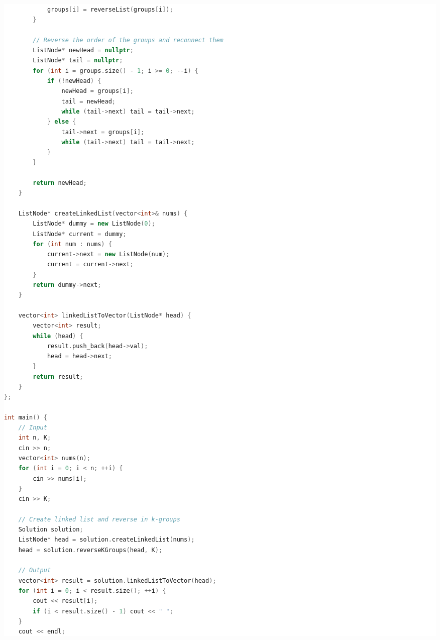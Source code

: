 ```c++
            groups[i] = reverseList(groups[i]);
        }

        // Reverse the order of the groups and reconnect them
        ListNode* newHead = nullptr;
        ListNode* tail = nullptr;
        for (int i = groups.size() - 1; i >= 0; --i) {
            if (!newHead) {
                newHead = groups[i];
                tail = newHead;
                while (tail->next) tail = tail->next;
            } else {
                tail->next = groups[i];
                while (tail->next) tail = tail->next;
            }
        }

        return newHead;
    }

    ListNode* createLinkedList(vector<int>& nums) {
        ListNode* dummy = new ListNode(0);
        ListNode* current = dummy;
        for (int num : nums) {
            current->next = new ListNode(num);
            current = current->next;
        }
        return dummy->next;
    }

    vector<int> linkedListToVector(ListNode* head) {
        vector<int> result;
        while (head) {
            result.push_back(head->val);
            head = head->next;
        }
        return result;
    }
};

int main() {
    // Input
    int n, K;
    cin >> n;
    vector<int> nums(n);
    for (int i = 0; i < n; ++i) {
        cin >> nums[i];
    }
    cin >> K;

    // Create linked list and reverse in k-groups
    Solution solution;
    ListNode* head = solution.createLinkedList(nums);
    head = solution.reverseKGroups(head, K);

    // Output
    vector<int> result = solution.linkedListToVector(head);
    for (int i = 0; i < result.size(); ++i) {
        cout << result[i];
        if (i < result.size() - 1) cout << " ";
    }
    cout << endl;

```